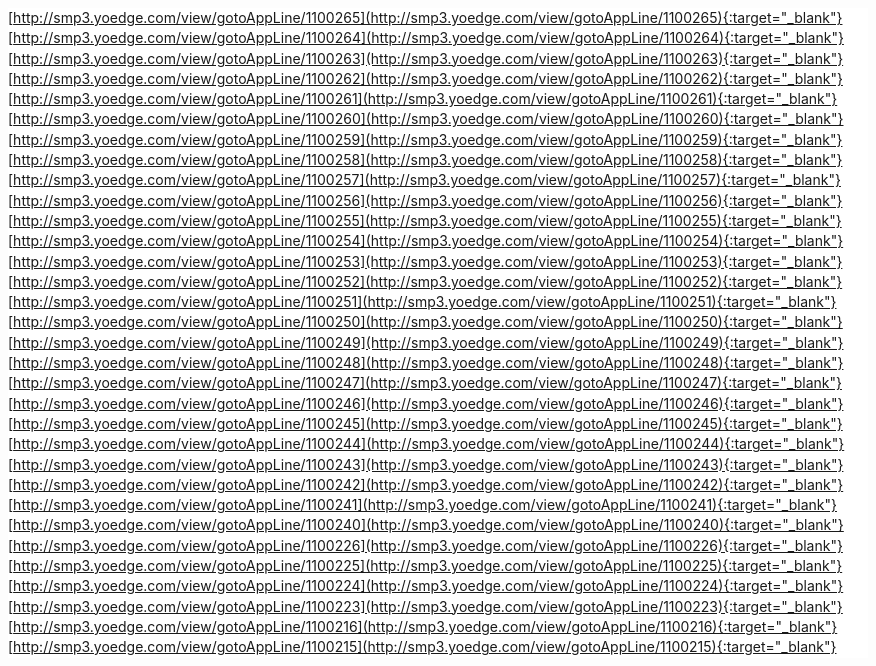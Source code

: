 [http://smp3.yoedge.com/view/gotoAppLine/1100265](http://smp3.yoedge.com/view/gotoAppLine/1100265){:target="_blank"}
[http://smp3.yoedge.com/view/gotoAppLine/1100264](http://smp3.yoedge.com/view/gotoAppLine/1100264){:target="_blank"}
[http://smp3.yoedge.com/view/gotoAppLine/1100263](http://smp3.yoedge.com/view/gotoAppLine/1100263){:target="_blank"}
[http://smp3.yoedge.com/view/gotoAppLine/1100262](http://smp3.yoedge.com/view/gotoAppLine/1100262){:target="_blank"}
[http://smp3.yoedge.com/view/gotoAppLine/1100261](http://smp3.yoedge.com/view/gotoAppLine/1100261){:target="_blank"}
[http://smp3.yoedge.com/view/gotoAppLine/1100260](http://smp3.yoedge.com/view/gotoAppLine/1100260){:target="_blank"}
[http://smp3.yoedge.com/view/gotoAppLine/1100259](http://smp3.yoedge.com/view/gotoAppLine/1100259){:target="_blank"}
[http://smp3.yoedge.com/view/gotoAppLine/1100258](http://smp3.yoedge.com/view/gotoAppLine/1100258){:target="_blank"}
[http://smp3.yoedge.com/view/gotoAppLine/1100257](http://smp3.yoedge.com/view/gotoAppLine/1100257){:target="_blank"}
[http://smp3.yoedge.com/view/gotoAppLine/1100256](http://smp3.yoedge.com/view/gotoAppLine/1100256){:target="_blank"}
[http://smp3.yoedge.com/view/gotoAppLine/1100255](http://smp3.yoedge.com/view/gotoAppLine/1100255){:target="_blank"}
[http://smp3.yoedge.com/view/gotoAppLine/1100254](http://smp3.yoedge.com/view/gotoAppLine/1100254){:target="_blank"}
[http://smp3.yoedge.com/view/gotoAppLine/1100253](http://smp3.yoedge.com/view/gotoAppLine/1100253){:target="_blank"}
[http://smp3.yoedge.com/view/gotoAppLine/1100252](http://smp3.yoedge.com/view/gotoAppLine/1100252){:target="_blank"}
[http://smp3.yoedge.com/view/gotoAppLine/1100251](http://smp3.yoedge.com/view/gotoAppLine/1100251){:target="_blank"}
[http://smp3.yoedge.com/view/gotoAppLine/1100250](http://smp3.yoedge.com/view/gotoAppLine/1100250){:target="_blank"}
[http://smp3.yoedge.com/view/gotoAppLine/1100249](http://smp3.yoedge.com/view/gotoAppLine/1100249){:target="_blank"}
[http://smp3.yoedge.com/view/gotoAppLine/1100248](http://smp3.yoedge.com/view/gotoAppLine/1100248){:target="_blank"}
[http://smp3.yoedge.com/view/gotoAppLine/1100247](http://smp3.yoedge.com/view/gotoAppLine/1100247){:target="_blank"}
[http://smp3.yoedge.com/view/gotoAppLine/1100246](http://smp3.yoedge.com/view/gotoAppLine/1100246){:target="_blank"}
[http://smp3.yoedge.com/view/gotoAppLine/1100245](http://smp3.yoedge.com/view/gotoAppLine/1100245){:target="_blank"}
[http://smp3.yoedge.com/view/gotoAppLine/1100244](http://smp3.yoedge.com/view/gotoAppLine/1100244){:target="_blank"}
[http://smp3.yoedge.com/view/gotoAppLine/1100243](http://smp3.yoedge.com/view/gotoAppLine/1100243){:target="_blank"}
[http://smp3.yoedge.com/view/gotoAppLine/1100242](http://smp3.yoedge.com/view/gotoAppLine/1100242){:target="_blank"}
[http://smp3.yoedge.com/view/gotoAppLine/1100241](http://smp3.yoedge.com/view/gotoAppLine/1100241){:target="_blank"}
[http://smp3.yoedge.com/view/gotoAppLine/1100240](http://smp3.yoedge.com/view/gotoAppLine/1100240){:target="_blank"}
[http://smp3.yoedge.com/view/gotoAppLine/1100226](http://smp3.yoedge.com/view/gotoAppLine/1100226){:target="_blank"}
[http://smp3.yoedge.com/view/gotoAppLine/1100225](http://smp3.yoedge.com/view/gotoAppLine/1100225){:target="_blank"}
[http://smp3.yoedge.com/view/gotoAppLine/1100224](http://smp3.yoedge.com/view/gotoAppLine/1100224){:target="_blank"}
[http://smp3.yoedge.com/view/gotoAppLine/1100223](http://smp3.yoedge.com/view/gotoAppLine/1100223){:target="_blank"}
[http://smp3.yoedge.com/view/gotoAppLine/1100216](http://smp3.yoedge.com/view/gotoAppLine/1100216){:target="_blank"}
[http://smp3.yoedge.com/view/gotoAppLine/1100215](http://smp3.yoedge.com/view/gotoAppLine/1100215){:target="_blank"}